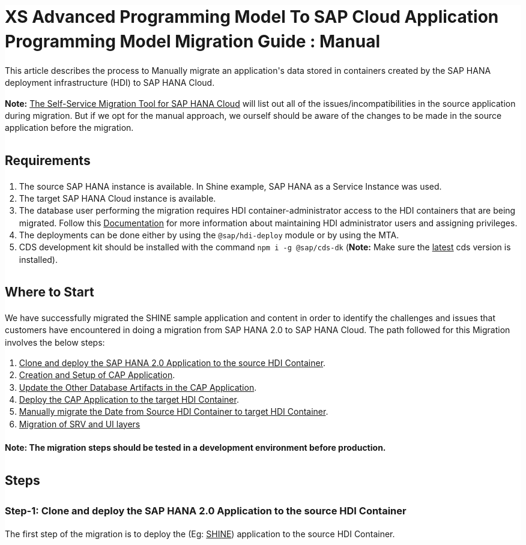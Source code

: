 # XS Advanced Programming Model To SAP Cloud Application Programming Model Migration Guide : Manual

This article describes the process to Manually migrate an application's data stored in containers created by the SAP HANA deployment infrastructure (HDI) to SAP HANA Cloud.

**Note:** [The Self-Service Migration Tool for SAP HANA Cloud](https://help.sap.com/docs/hana-cloud/sap-hana-cloud-migration-guide/self-service-migration-for-sap-hana-cloud-tool?locale=en-US) will list out all of the issues/incompatibilities in the source application during migration. But if we opt for the manual approach, we ourself should be aware of the changes to be made in the source application before the migration.

## Requirements
1. The source SAP HANA instance is available. In Shine example, SAP HANA as a Service Instance was used.
2. The target SAP HANA Cloud instance is available.
3. The database user performing the migration requires HDI container-administrator access to the HDI containers that are being migrated. Follow this [Documentation](https://help.sap.com/docs/HANA_CLOUD_DATABASE/c2cc2e43458d4abda6788049c58143dc/468d01d381644cc781185d568037ce93.html) for more information about maintaining HDI administrator users and assigning privileges.
4. The deployments can be done either by using the `@sap/hdi-deploy` module or by using the MTA.
5. CDS development kit should be installed with the command `npm i -g @sap/cds-dk` (**Note:** Make sure the [latest](https://cap.cloud.sap/docs/releases/) cds version is installed).

## Where to Start
We have successfully migrated the SHINE sample application and content in order to identify the challenges and issues that customers have encountered in doing a migration from SAP HANA 2.0 to SAP HANA Cloud. The path followed for this Migration involves the below steps: 
1. [Clone and deploy the SAP HANA 2.0 Application to the source HDI Container](https://github.com/SAP-samples/xsa-cap-migration/blob/main/examples/ManualMigration.md#step-1-clone-and-deploy-the-sap-hana-20-application-to-the-source-hdi-container).
2. [Creation and Setup of CAP Application](https://github.com/SAP-samples/xsa-cap-migration/blob/main/examples/ManualMigration.md#step-2-creation-and-setup-of-cap-application).
3. [Update the Other Database Artifacts in the CAP Application](https://github.com/SAP-samples/xsa-cap-migration/blob/main/examples/ManualMigration.md#step-3-update-the-other-database-artifacts-in-the-cap-application).
4. [Deploy the CAP Application to the target HDI Container](https://github.com/SAP-samples/xsa-cap-migration/blob/main/examples/ManualMigration.md#step-4-deploy-the-cap-application-to-the-target-hdi-container).
5. [Manually migrate the Date from Source HDI Container to target HDI Container](https://github.com/SAP-samples/xsa-cap-migration/blob/main/examples/ManualMigration.md#step-5-manually-migrate-the-date-from-source-hdi-container-to-target-hdi-container).
6. [Migration of SRV and UI layers](https://github.com/SAP-samples/xsa-cap-migration/blob/main/examples/ManualMigration.md#step-6-migration-of-srv-and-ui-layers)

#### **Note:** The migration steps should be tested in a development environment before production.

## Steps
### Step-1: Clone and deploy the SAP HANA 2.0 Application to the source HDI Container
The first step of the migration is to deploy the (Eg: [SHINE](https://github.com/SAP-samples/hana-shine-xsa)) application to the source HDI Container.
